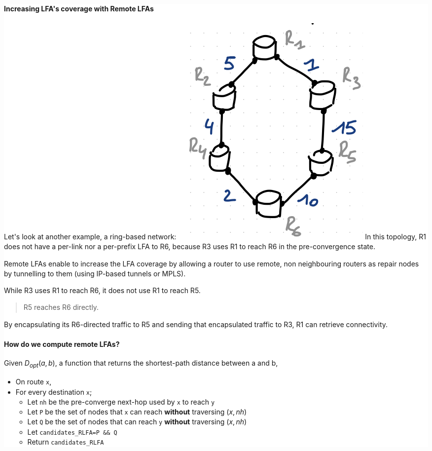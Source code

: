 #### Increasing LFA's coverage with Remote LFAs

Let's look at another example, a ring-based network: ![](/assets/img/ScreenShot%202024-01-13%20at%2017.23.58.png) In this topology, R1 does not have a per-link nor a per-prefix LFA to R6, because R3 uses R1 to reach R6 in the pre-convergence state.

Remote LFAs enable to increase the LFA coverage by allowing a router to use remote, non neighbouring routers as repair nodes by tunnelling to them (using IP-based tunnels or MPLS).

While R3 uses R1 to reach R6, it does not use R1 to reach R5.

> R5 reaches R6 directly.

By encapsulating its R6-directed traffic to R5 and sending that encapsulated traffic to R3, R1 can retrieve connectivity.

#### How do we compute remote LFAs?

Given $D_{opt}(a,b)$, a function that returns the shortest-path distance between a and b,

- On route `x`,
- For every destination `x`;
  - Let `nh` be the pre-converge next-hop used by `x` to reach `y`
  - Let `P` be the set of nodes that `x` can reach **without** traversing $(x,nh)$
  - Let `Q` be the set of nodes that can reach `y` **without** traversing $(x,nh)$
  - Let `candidates_RLFA=P && Q`
  - Return `candidates_RLFA`
